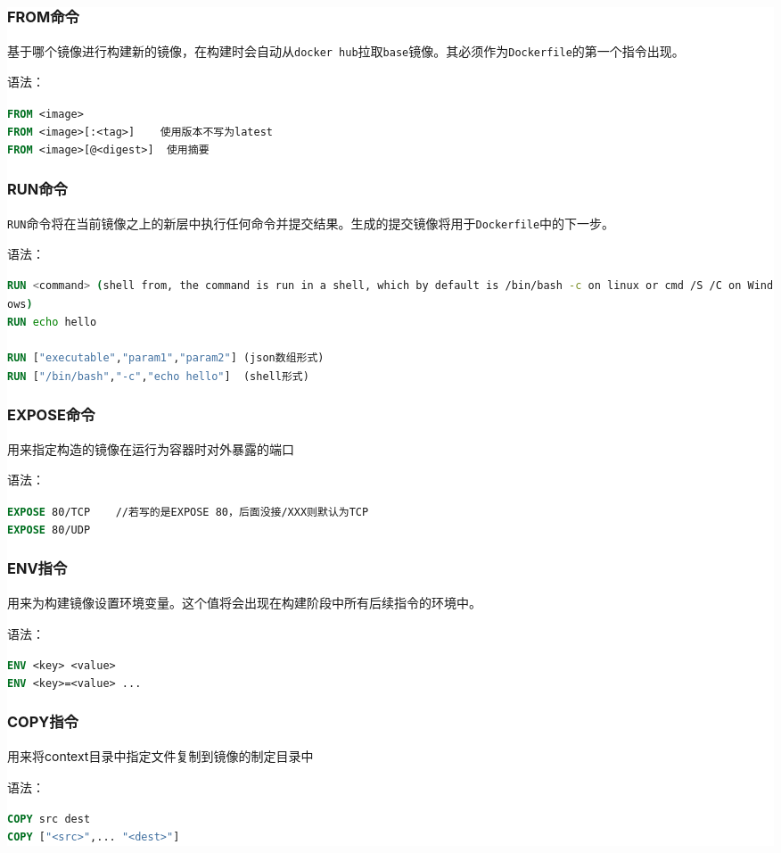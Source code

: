 
### FROM命令

基于哪个镜像进行构建新的镜像，在构建时会自动从`docker hub`拉取`base`镜像。其必须作为`Dockerfile`的第一个指令出现。

语法：

```dockerfile
FROM <image>
FROM <image>[:<tag>]	使用版本不写为latest
FROM <image>[@<digest>]  使用摘要
```

### RUN命令

`RUN`命令将在当前镜像之上的新层中执行任何命令并提交结果。生成的提交镜像将用于`Dockerfile`中的下一步。

语法：

```dockerfile
RUN <command> (shell from, the command is run in a shell, which by default is /bin/bash -c on linux or cmd /S /C on Windows)
RUN echo hello

RUN ["executable","param1","param2"] (json数组形式)
RUN	["/bin/bash","-c","echo hello"]  (shell形式)
```

### EXPOSE命令

用来指定构造的镜像在运行为容器时对外暴露的端口

语法：

```dockerfile
EXPOSE 80/TCP    //若写的是EXPOSE 80，后面没接/XXX则默认为TCP
EXPOSE 80/UDP
```

### ENV指令

用来为构建镜像设置环境变量。这个值将会出现在构建阶段中所有后续指令的环境中。

语法：

```dockerfile
ENV <key> <value>
ENV	<key>=<value> ...
```

### COPY指令

用来将context目录中指定文件复制到镜像的制定目录中

语法：

```dockerfile
COPY src dest
COPY ["<src>",... "<dest>"]
```
